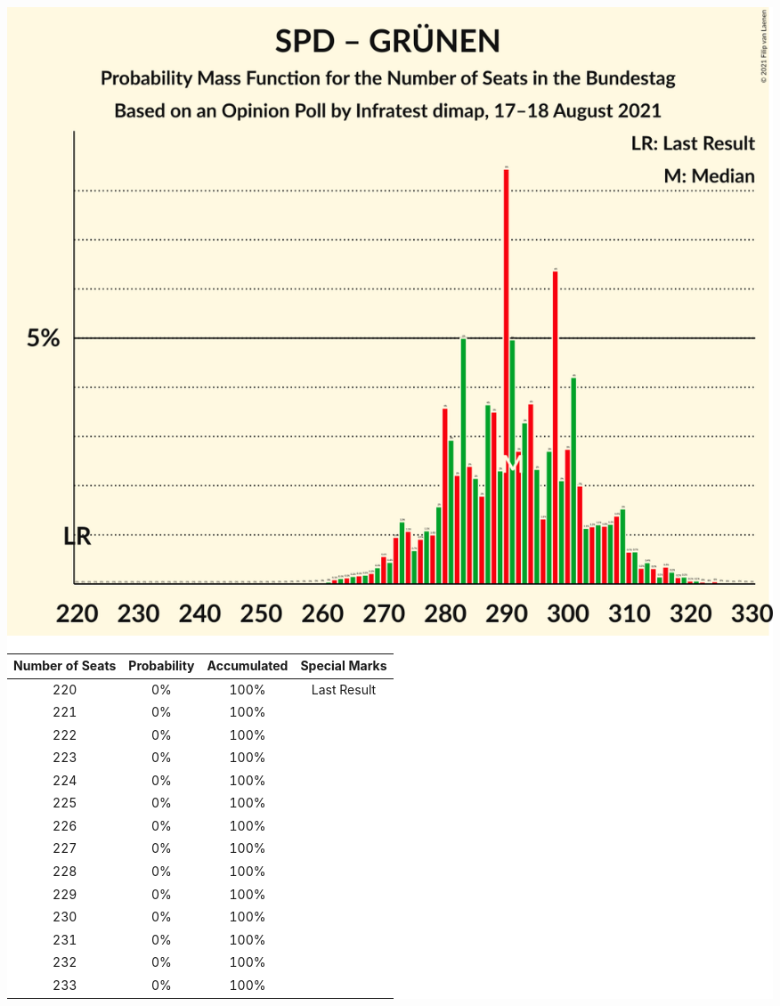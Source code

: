 ![Graph with seats probability mass function not yet produced](2021-08-18-Infratestdimap-coalitions-seats-pmf-spd–grünen.png "Seats Probability Mass Function")

| Number of Seats | Probability | Accumulated | Special Marks |
|:---------------:|:-----------:|:-----------:|:-------------:|
| 220 | 0% | 100% | Last Result |
| 221 | 0% | 100% |  |
| 222 | 0% | 100% |  |
| 223 | 0% | 100% |  |
| 224 | 0% | 100% |  |
| 225 | 0% | 100% |  |
| 226 | 0% | 100% |  |
| 227 | 0% | 100% |  |
| 228 | 0% | 100% |  |
| 229 | 0% | 100% |  |
| 230 | 0% | 100% |  |
| 231 | 0% | 100% |  |
| 232 | 0% | 100% |  |
| 233 | 0% | 100% |  |